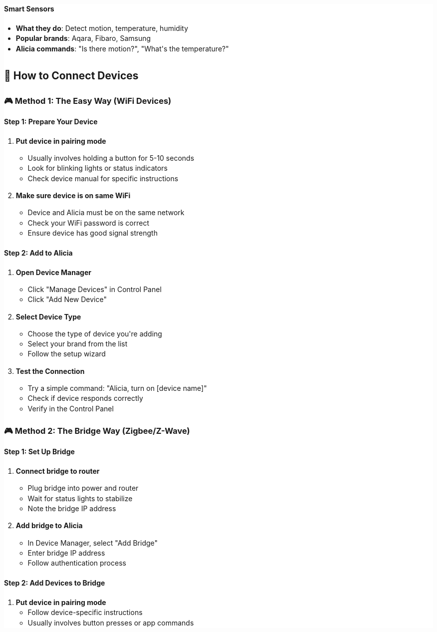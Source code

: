 #### **Smart Sensors**
- **What they do**: Detect motion, temperature, humidity
- **Popular brands**: Aqara, Fibaro, Samsung
- **Alicia commands**: "Is there motion?", "What's the temperature?"

## 🔌 **How to Connect Devices**

### 🎮 **Method 1: The Easy Way (WiFi Devices)**

#### **Step 1: Prepare Your Device**
1. **Put device in pairing mode**
   - Usually involves holding a button for 5-10 seconds
   - Look for blinking lights or status indicators
   - Check device manual for specific instructions

2. **Make sure device is on same WiFi**
   - Device and Alicia must be on the same network
   - Check your WiFi password is correct
   - Ensure device has good signal strength

#### **Step 2: Add to Alicia**
1. **Open Device Manager**
   - Click "Manage Devices" in Control Panel
   - Click "Add New Device"

2. **Select Device Type**
   - Choose the type of device you're adding
   - Select your brand from the list
   - Follow the setup wizard

3. **Test the Connection**
   - Try a simple command: "Alicia, turn on [device name]"
   - Check if device responds correctly
   - Verify in the Control Panel

### 🎮 **Method 2: The Bridge Way (Zigbee/Z-Wave)**

#### **Step 1: Set Up Bridge**
1. **Connect bridge to router**
   - Plug bridge into power and router
   - Wait for status lights to stabilize
   - Note the bridge IP address

2. **Add bridge to Alicia**
   - In Device Manager, select "Add Bridge"
   - Enter bridge IP address
   - Follow authentication process

#### **Step 2: Add Devices to Bridge**
1. **Put device in pairing mode**
   - Follow device-specific instructions
   - Usually involves button presses or app commands
